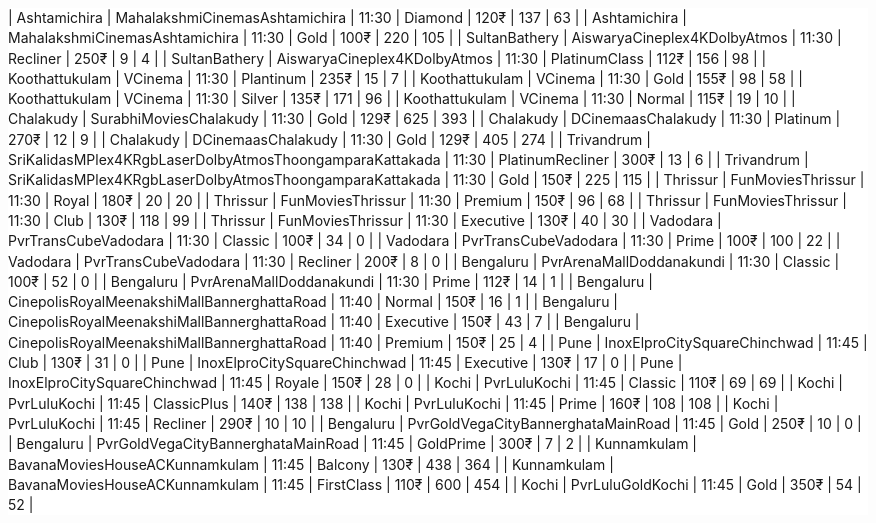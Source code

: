 | Ashtamichira     | MahalakshmiCinemasAshtamichira                           | 11:30 | Diamond          |  120₹ |      137 |     63 |
| Ashtamichira     | MahalakshmiCinemasAshtamichira                           | 11:30 | Gold             |  100₹ |      220 |    105 |
| SultanBathery    | AiswaryaCineplex4KDolbyAtmos                             | 11:30 | Recliner         |  250₹ |        9 |      4 |
| SultanBathery    | AiswaryaCineplex4KDolbyAtmos                             | 11:30 | PlatinumClass    |  112₹ |      156 |     98 |
| Koothattukulam   | VCinema                                                  | 11:30 | Plantinum        |  235₹ |       15 |      7 |
| Koothattukulam   | VCinema                                                  | 11:30 | Gold             |  155₹ |       98 |     58 |
| Koothattukulam   | VCinema                                                  | 11:30 | Silver           |  135₹ |      171 |     96 |
| Koothattukulam   | VCinema                                                  | 11:30 | Normal           |  115₹ |       19 |     10 |
| Chalakudy        | SurabhiMoviesChalakudy                                   | 11:30 | Gold             |  129₹ |      625 |    393 |
| Chalakudy        | DCinemaasChalakudy                                       | 11:30 | Platinum         |  270₹ |       12 |      9 |
| Chalakudy        | DCinemaasChalakudy                                       | 11:30 | Gold             |  129₹ |      405 |    274 |
| Trivandrum       | SriKalidasMPlex4KRgbLaserDolbyAtmosThoongamparaKattakada | 11:30 | PlatinumRecliner |  300₹ |       13 |      6 |
| Trivandrum       | SriKalidasMPlex4KRgbLaserDolbyAtmosThoongamparaKattakada | 11:30 | Gold             |  150₹ |      225 |    115 |
| Thrissur         | FunMoviesThrissur                                        | 11:30 | Royal            |  180₹ |       20 |     20 |
| Thrissur         | FunMoviesThrissur                                        | 11:30 | Premium          |  150₹ |       96 |     68 |
| Thrissur         | FunMoviesThrissur                                        | 11:30 | Club             |  130₹ |      118 |     99 |
| Thrissur         | FunMoviesThrissur                                        | 11:30 | Executive        |  130₹ |       40 |     30 |
| Vadodara         | PvrTransCubeVadodara                                     | 11:30 | Classic          |  100₹ |       34 |      0 |
| Vadodara         | PvrTransCubeVadodara                                     | 11:30 | Prime            |  100₹ |      100 |     22 |
| Vadodara         | PvrTransCubeVadodara                                     | 11:30 | Recliner         |  200₹ |        8 |      0 |
| Bengaluru        | PvrArenaMallDoddanakundi                                 | 11:30 | Classic          |  100₹ |       52 |      0 |
| Bengaluru        | PvrArenaMallDoddanakundi                                 | 11:30 | Prime            |  112₹ |       14 |      1 |
| Bengaluru        | CinepolisRoyalMeenakshiMallBannerghattaRoad              | 11:40 | Normal           |  150₹ |       16 |      1 |
| Bengaluru        | CinepolisRoyalMeenakshiMallBannerghattaRoad              | 11:40 | Executive        |  150₹ |       43 |      7 |
| Bengaluru        | CinepolisRoyalMeenakshiMallBannerghattaRoad              | 11:40 | Premium          |  150₹ |       25 |      4 |
| Pune             | InoxElproCitySquareChinchwad                             | 11:45 | Club             |  130₹ |       31 |      0 |
| Pune             | InoxElproCitySquareChinchwad                             | 11:45 | Executive        |  130₹ |       17 |      0 |
| Pune             | InoxElproCitySquareChinchwad                             | 11:45 | Royale           |  150₹ |       28 |      0 |
| Kochi            | PvrLuluKochi                                             | 11:45 | Classic          |  110₹ |       69 |     69 |
| Kochi            | PvrLuluKochi                                             | 11:45 | ClassicPlus      |  140₹ |      138 |    138 |
| Kochi            | PvrLuluKochi                                             | 11:45 | Prime            |  160₹ |      108 |    108 |
| Kochi            | PvrLuluKochi                                             | 11:45 | Recliner         |  290₹ |       10 |     10 |
| Bengaluru        | PvrGoldVegaCityBannerghataMainRoad                       | 11:45 | Gold             |  250₹ |       10 |      0 |
| Bengaluru        | PvrGoldVegaCityBannerghataMainRoad                       | 11:45 | GoldPrime        |  300₹ |        7 |      2 |
| Kunnamkulam      | BavanaMoviesHouseACKunnamkulam                           | 11:45 | Balcony          |  130₹ |      438 |    364 |
| Kunnamkulam      | BavanaMoviesHouseACKunnamkulam                           | 11:45 | FirstClass       |  110₹ |      600 |    454 |
| Kochi            | PvrLuluGoldKochi                                         | 11:45 | Gold             |  350₹ |       54 |     52 |